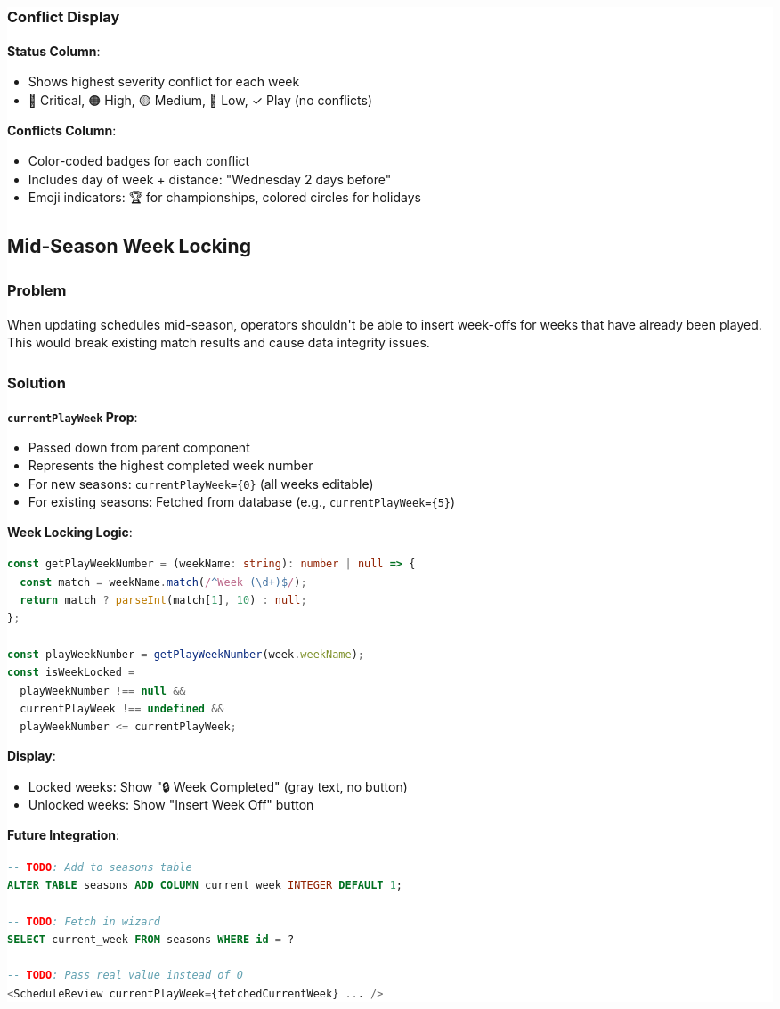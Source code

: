 ### Conflict Display

**Status Column**:
- Shows highest severity conflict for each week
- 🔴 Critical, 🟠 High, 🟡 Medium, 🔵 Low, ✓ Play (no conflicts)

**Conflicts Column**:
- Color-coded badges for each conflict
- Includes day of week + distance: "Wednesday 2 days before"
- Emoji indicators: 🏆 for championships, colored circles for holidays

## Mid-Season Week Locking

### Problem

When updating schedules mid-season, operators shouldn't be able to insert week-offs for weeks that have already been played. This would break existing match results and cause data integrity issues.

### Solution

**`currentPlayWeek` Prop**:
- Passed down from parent component
- Represents the highest completed week number
- For new seasons: `currentPlayWeek={0}` (all weeks editable)
- For existing seasons: Fetched from database (e.g., `currentPlayWeek={5}`)

**Week Locking Logic**:
```typescript
const getPlayWeekNumber = (weekName: string): number | null => {
  const match = weekName.match(/^Week (\d+)$/);
  return match ? parseInt(match[1], 10) : null;
};

const playWeekNumber = getPlayWeekNumber(week.weekName);
const isWeekLocked =
  playWeekNumber !== null &&
  currentPlayWeek !== undefined &&
  playWeekNumber <= currentPlayWeek;
```

**Display**:
- Locked weeks: Show "🔒 Week Completed" (gray text, no button)
- Unlocked weeks: Show "Insert Week Off" button

**Future Integration**:
```sql
-- TODO: Add to seasons table
ALTER TABLE seasons ADD COLUMN current_week INTEGER DEFAULT 1;

-- TODO: Fetch in wizard
SELECT current_week FROM seasons WHERE id = ?

-- TODO: Pass real value instead of 0
<ScheduleReview currentPlayWeek={fetchedCurrentWeek} ... />
```
